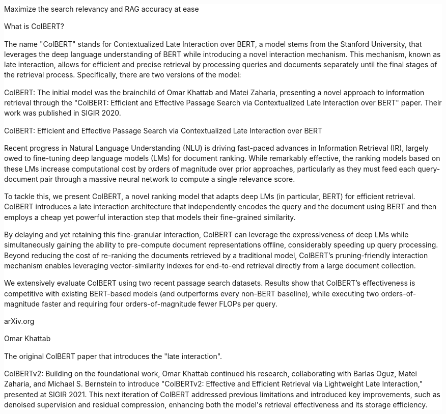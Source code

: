 
Maximize the search relevancy and RAG accuracy at ease


What is ColBERT?



The name "ColBERT" stands for Contextualized Late Interaction over BERT, a model stems from the Stanford University, that leverages the deep language understanding of BERT while introducing a novel interaction mechanism. This mechanism, known as late interaction, allows for efficient and precise retrieval by processing queries and documents separately until the final stages of the retrieval process. Specifically, there are two versions of the model:



ColBERT: The initial model was the brainchild of Omar Khattab and Matei Zaharia, presenting a novel approach to information retrieval through the "ColBERT: Efficient and Effective Passage Search via Contextualized Late Interaction over BERT" paper. Their work was published in SIGIR 2020.


ColBERT: Efficient and Effective Passage Search via Contextualized Late Interaction over BERT


Recent progress in Natural Language Understanding (NLU) is driving fast-paced advances in Information Retrieval (IR), largely owed to fine-tuning deep language models (LMs) for document ranking. While remarkably effective, the ranking models based on these LMs increase computational cost by orders of magnitude over prior approaches, particularly as they must feed each query-document pair through a massive neural network to compute a single relevance score. 

To tackle this, we present ColBERT, a novel ranking model that adapts deep LMs (in particular, BERT) for efficient retrieval. ColBERT introduces a late interaction architecture that independently encodes the query and the document using BERT and then employs a cheap yet powerful interaction step that models their fine-grained similarity. 

By delaying and yet retaining this fine-granular interaction, ColBERT can leverage the expressiveness of deep LMs while simultaneously gaining the ability to pre-compute document representations offline, considerably speeding up query processing. Beyond reducing the cost of re-ranking the documents retrieved by a traditional model, ColBERT’s pruning-friendly interaction mechanism enables leveraging vector-similarity indexes for end-to-end retrieval directly from a large document collection. 

We extensively evaluate ColBERT using two recent passage search datasets. Results show that ColBERT’s effectiveness is competitive with existing BERT-based models (and outperforms every non-BERT baseline), while executing two orders-of-magnitude faster and requiring four orders-of-magnitude fewer FLOPs per query.


arXiv.org


Omar Khattab



The original ColBERT paper that introduces the "late interaction".



ColBERTv2: Building on the foundational work, Omar Khattab continued his research, collaborating with Barlas Oguz, Matei Zaharia, and Michael S. Bernstein to introduce "ColBERTv2: Effective and Efficient Retrieval via Lightweight Late Interaction," presented at SIGIR 2021. This next iteration of ColBERT addressed previous limitations and introduced key improvements, such as denoised supervision and residual compression, enhancing both the model's retrieval effectiveness and its storage efficiency.
